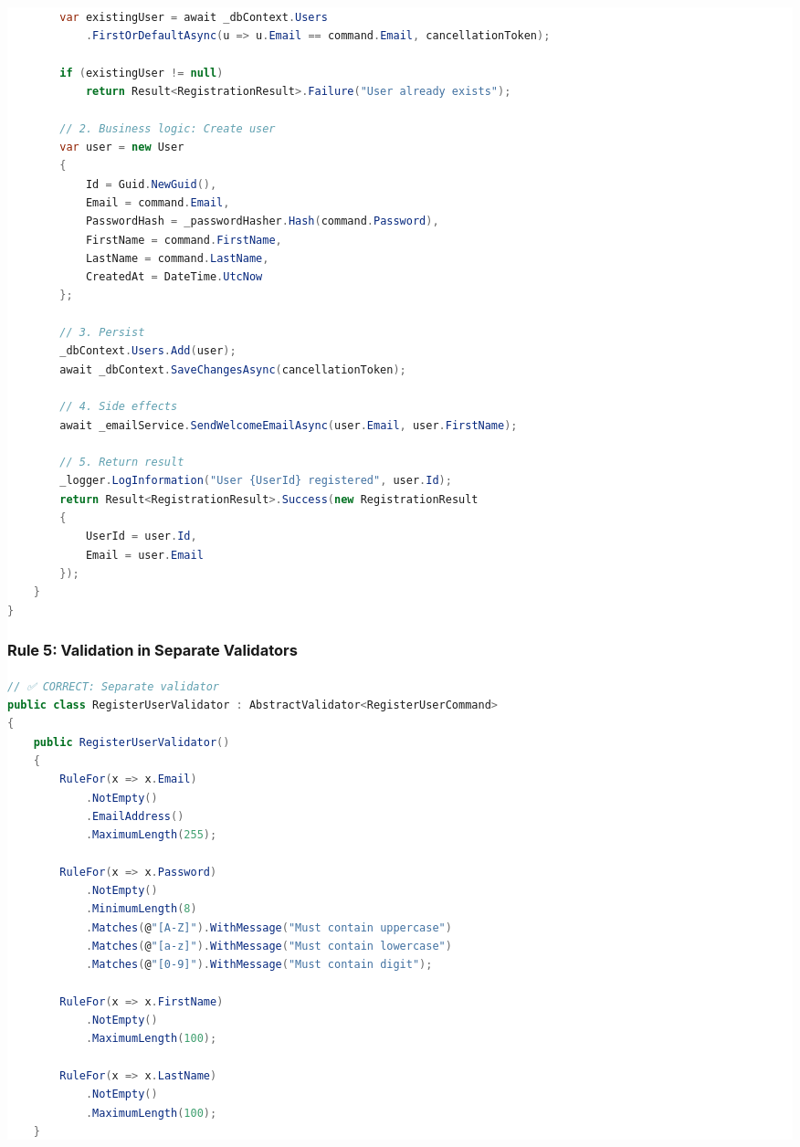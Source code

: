 ```csharp
        var existingUser = await _dbContext.Users
            .FirstOrDefaultAsync(u => u.Email == command.Email, cancellationToken);

        if (existingUser != null)
            return Result<RegistrationResult>.Failure("User already exists");

        // 2. Business logic: Create user
        var user = new User
        {
            Id = Guid.NewGuid(),
            Email = command.Email,
            PasswordHash = _passwordHasher.Hash(command.Password),
            FirstName = command.FirstName,
            LastName = command.LastName,
            CreatedAt = DateTime.UtcNow
        };

        // 3. Persist
        _dbContext.Users.Add(user);
        await _dbContext.SaveChangesAsync(cancellationToken);

        // 4. Side effects
        await _emailService.SendWelcomeEmailAsync(user.Email, user.FirstName);

        // 5. Return result
        _logger.LogInformation("User {UserId} registered", user.Id);
        return Result<RegistrationResult>.Success(new RegistrationResult
        {
            UserId = user.Id,
            Email = user.Email
        });
    }
}
```

### Rule 5: Validation in Separate Validators

```csharp
// ✅ CORRECT: Separate validator
public class RegisterUserValidator : AbstractValidator<RegisterUserCommand>
{
    public RegisterUserValidator()
    {
        RuleFor(x => x.Email)
            .NotEmpty()
            .EmailAddress()
            .MaximumLength(255);

        RuleFor(x => x.Password)
            .NotEmpty()
            .MinimumLength(8)
            .Matches(@"[A-Z]").WithMessage("Must contain uppercase")
            .Matches(@"[a-z]").WithMessage("Must contain lowercase")
            .Matches(@"[0-9]").WithMessage("Must contain digit");

        RuleFor(x => x.FirstName)
            .NotEmpty()
            .MaximumLength(100);

        RuleFor(x => x.LastName)
            .NotEmpty()
            .MaximumLength(100);
    }
```